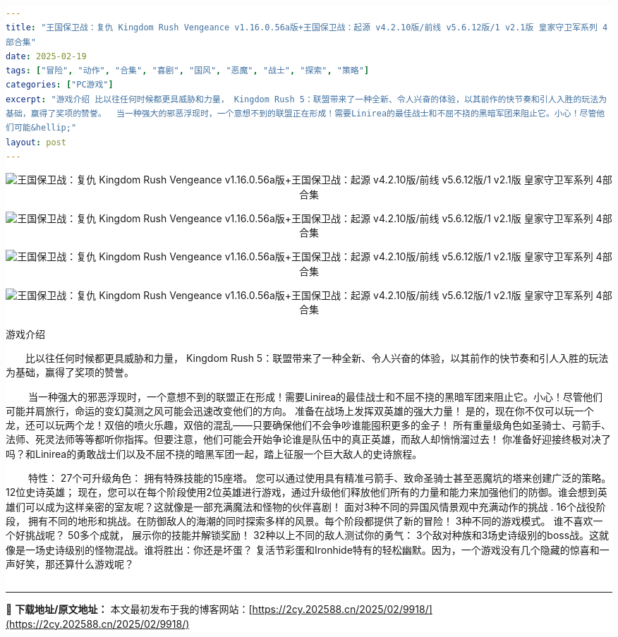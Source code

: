 ```yaml
---
title: "王国保卫战：复仇 Kingdom Rush Vengeance v1.16.0.56a版+王国保卫战：起源 v4.2.10版/前线 v5.6.12版/1 v2.1版 皇家守卫军系列 4部合集"
date: 2025-02-19
tags: ["冒险", "动作", "合集", "喜剧", "国风", "恶魔", "战士", "探索", "策略"]
categories: ["PC游戏"]
excerpt: "游戏介绍 比以往任何时候都更具威胁和力量， Kingdom Rush 5：联盟带来了一种全新、令人兴奋的体验，以其前作的快节奏和引人入胜的玩法为基础，赢得了奖项的赞誉。  当一种强大的邪恶浮现时，一个意想不到的联盟正在形成！需要Linirea的最佳战士和不屈不挠的黑暗军团来阻止它。小心！尽管他们可能&hellip;"
layout: post
---
```


<div></div>
<div>
<p style="text-align: center;"><img style="display: block; margin-left: auto; margin-right: auto; width: 100%; height: auto;" src="https://2cy.202588.cn/wp-content/uploads/2025/02/20250220_67b720a2cff10.webp" alt="王国保卫战：复仇 Kingdom Rush Vengeance v1.16.0.56a版+王国保卫战：起源 v4.2.10版/前线 v5.6.12版/1 v2.1版 皇家守卫军系列 4部合集" /></p>
<p style="text-align: center;"><img style="display: block; margin-left: auto; margin-right: auto; width: 100%; height: auto;" src="https://2cy.202588.cn/wp-content/uploads/2025/02/20250220_67b720a316b5a.webp" alt="王国保卫战：复仇 Kingdom Rush Vengeance v1.16.0.56a版+王国保卫战：起源 v4.2.10版/前线 v5.6.12版/1 v2.1版 皇家守卫军系列 4部合集" /></p>
<p style="text-align: center;"><img style="display: block; margin-left: auto; margin-right: auto; width: 100%; height: auto;" src="https://2cy.202588.cn/wp-content/uploads/2025/02/20250220_67b720a33f0b7.webp" alt="王国保卫战：复仇 Kingdom Rush Vengeance v1.16.0.56a版+王国保卫战：起源 v4.2.10版/前线 v5.6.12版/1 v2.1版 皇家守卫军系列 4部合集" /></p>
<p style="text-align: center;"><img style="display: block; margin-left: auto; margin-right: auto; width: 100%; height: auto;" src="https://2cy.202588.cn/wp-content/uploads/2025/02/20250220_67b720a35cd1d.webp" alt="王国保卫战：复仇 Kingdom Rush Vengeance v1.16.0.56a版+王国保卫战：起源 v4.2.10版/前线 v5.6.12版/1 v2.1版 皇家守卫军系列 4部合集" /></p>
游戏介绍
<p style="white-space: normal; text-indent: 2em; text-align: left;">比以往任何时候都更具威胁和力量， Kingdom Rush 5：联盟带来了一种全新、令人兴奋的体验，以其前作的快节奏和引人入胜的玩法为基础，赢得了奖项的赞誉。</p>
<p style="white-space: normal; text-indent: 2em; text-align: left;"> 当一种强大的邪恶浮现时，一个意想不到的联盟正在形成！需要Linirea的最佳战士和不屈不挠的黑暗军团来阻止它。小心！尽管他们可能并肩旅行，命运的变幻莫测之风可能会迅速改变他们的方向。 准备在战场上发挥双英雄的强大力量！ 是的，现在你不仅可以玩一个龙，还可以玩两个龙！双倍的喷火乐趣，双倍的混乱——只要确保他们不会争吵谁能囤积更多的金子！ 所有重量级角色如圣骑士、弓箭手、法师、死灵法师等等都听你指挥。但要注意，他们可能会开始争论谁是队伍中的真正英雄，而敌人却悄悄溜过去！ 你准备好迎接终极对决了吗？和Linirea的勇敢战士们以及不屈不挠的暗黑军团一起，踏上征服一个巨大敌人的史诗旅程。</p>
<p style="white-space: normal; text-indent: 2em; text-align: left;"> 特性： 27个可升级角色： 拥有特殊技能的15座塔。 您可以通过使用具有精准弓箭手、致命圣骑士甚至恶魔坑的塔来创建广泛的策略。 12位史诗英雄； 现在，您可以在每个阶段使用2位英雄进行游戏，通过升级他们释放他们所有的力量和能力来加强他们的防御。谁会想到英雄们可以成为这样亲密的室友呢？这就像是一部充满魔法和怪物的伙伴喜剧！ 面对3种不同的异国风情景观中充满动作的挑战 . 16个战役阶段， 拥有不同的地形和挑战。在防御敌人的海潮的同时探索多样的风景。每个阶段都提供了新的冒险！ 3种不同的游戏模式。 谁不喜欢一个好挑战呢？ 50多个成就， 展示你的技能并解锁奖励！ 32种以上不同的敌人测试你的勇气： 3个敌对种族和3场史诗级别的boss战。这就像是一场史诗级别的怪物混战。谁将胜出：你还是坏蛋？ 复活节彩蛋和Ironhide特有的轻松幽默。因为，一个游戏没有几个隐藏的惊喜和一声好笑，那还算什么游戏呢？</p>

<h2 style="white-space: normal; text-indent: 2em; text-align: left;"></h2>
</div>

---
📖 **下载地址/原文地址：** 本文最初发布于我的博客网站：[https://2cy.202588.cn/2025/02/9918/](https://2cy.202588.cn/2025/02/9918/)
